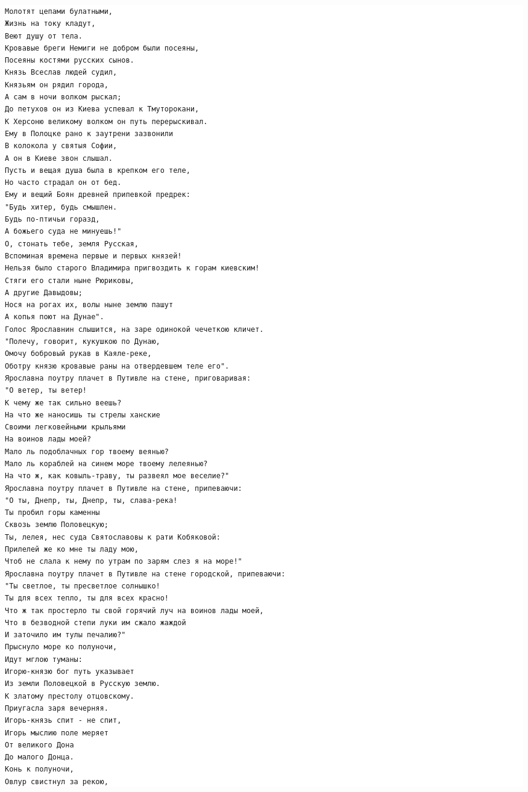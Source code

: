     Молотят цепами булатными,
    Жизнь на току кладут,
    Веют душу от тела.
    Кровавые бреги Немиги не добром были посеяны,
    Посеяны костями русских сынов.
    Князь Всеслав людей судил,
    Князьям он рядил города,
    А сам в ночи волком рыскал;
    До петухов он из Киева успевал к Тмуторокани,
    К Херсоню великому волком он путь перерыскивал.
    Ему в Полоцке рано к заутрени зазвонили
    В колокола у святыя Софии,
    А он в Киеве звон слышал.
    Пусть и вещая душа была в крепком его теле,
    Но часто страдал он от бед.
    Ему и вещий Боян древней припевкой предрек:
    "Будь хитер, будь смышлен.
    Будь по-птичьи горазд,
    А божьего суда не минуешь!"
    О, стонать тебе, земля Русская,
    Вспоминая времена первые и первых князей!
    Нельзя было старого Владимира пригвоздить к горам киевским!
    Стяги его стали ныне Рюриковы,
    А другие Давыдовы;
    Нося на рогах их, волы ныне землю пашут
    А копья поют на Дунае".
    Голос Ярославнин слышится, на заре одинокой чечеткою кличет.
    "Полечу, говорит, кукушкою по Дунаю,
    Омочу бобровый рукав в Каяле-реке,
    Оботру князю кровавые раны на отвердевшем теле его".
    Ярославна поутру плачет в Путивле на стене, приговаривая:
    "О ветер, ты ветер!
    К чему же так сильно веешь?
    На что же наносишь ты стрелы ханские
    Своими легковейными крыльями
    На воинов лады моей?
    Мало ль подоблачных гор твоему веянью?
    Мало ль кораблей на синем море твоему лелеянью?
    На что ж, как ковыль-траву, ты развеял мое веселие?"
    Ярославна поутру плачет в Путивле на стене, припеваючи:
    "О ты, Днепр, ты, Днепр, ты, слава-река!
    Ты пробил горы каменны
    Сквозь землю Половецкую;
    Ты, лелея, нес суда Святославовы к рати Кобяковой:
    Прилелей же ко мне ты ладу мою,
    Чтоб не слала к нему по утрам по зарям слез я на море!"
    Ярославна поутру плачет в Путивле на стене городской, припеваючи:
    "Ты светлое, ты пресветлое солнышко!
    Ты для всех тепло, ты для всех красно!
    Что ж так простерло ты свой горячий луч на воинов лады моей,
    Что в безводной степи луки им сжало жаждой
    И заточило им тулы печалию?"
    Прыснуло море ко полуночи,
    Идут мглою туманы:
    Игорю-князю бог путь указывает
    Из земли Половецкой в Русскую землю.
    К златому престолу отцовскому.
    Приугасла заря вечерняя.
    Игорь-князь спит - не спит,
    Игорь мыслию поле меряет
    От великого Дона
    До малого Донца.
    Конь к полуночи,
    Овлур свистнул за рекою,